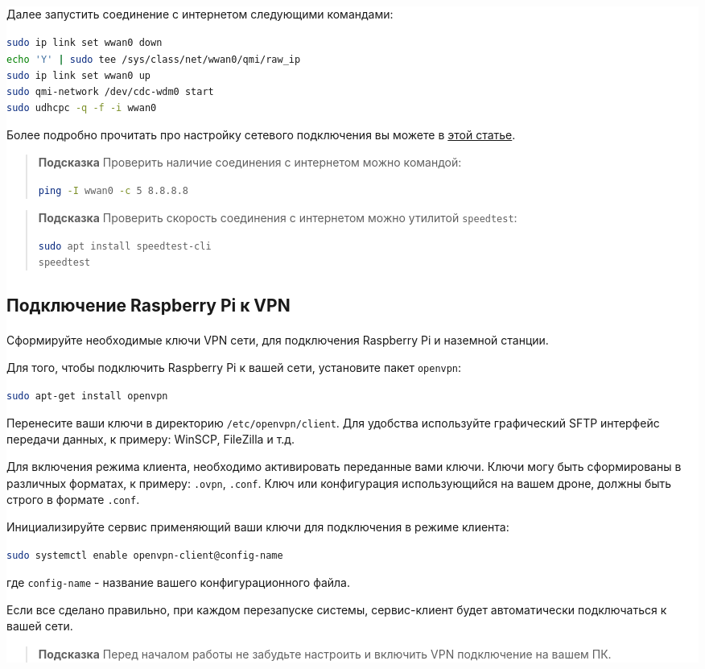 Далее запустить соединение с интернетом следующими командами:

```bash
sudo ip link set wwan0 down
echo 'Y' | sudo tee /sys/class/net/wwan0/qmi/raw_ip
sudo ip link set wwan0 up
sudo qmi-network /dev/cdc-wdm0 start
sudo udhcpc -q -f -i wwan0
```

Более подробно прочитать про настройку сетевого подключения вы можете в [этой статье](https://docs.sixfab.com/page/setting-up-a-data-connection-over-qmi-interface-using-libqmi).



> **Подсказка** Проверить наличие соединения с интернетом можно командой:
> ```bash
> ping -I wwan0 -c 5 8.8.8.8
> ```



> **Подсказка** Проверить скорость соединения с интернетом можно утилитой `speedtest`:
> ```bash
> sudo apt install speedtest-cli
> speedtest
> ```



## Подключение Raspberry Pi к VPN

Сформируйте необходимые ключи VPN сети, для подключения Raspberry Pi и наземной станции.

Для того, чтобы подключить Raspberry Pi к вашей сети, установите пакет `openvpn`:

```bash
sudo apt-get install openvpn
```

Перенесите ваши ключи в директорию `/etc/openvpn/client`. Для удобства используйте графический SFTP интерфейс передачи данных, к примеру: WinSCP, FileZilla и т.д.

Для включения режима клиента, необходимо активировать переданные вами ключи. Ключи могу быть сформированы в различных форматах, к примеру: `.ovpn`, `.conf`. Ключ или конфигурация использующийся на вашем дроне, должны быть строго в формате `.conf`.

Инициализируйте сервис применяющий ваши ключи для подключения в режиме клиента:

```bash
sudo systemctl enable openvpn-client@config-name
```

где `config-name` - название вашего конфигурационного файла.

Если все сделано правильно, при каждом перезапуске системы, сервис-клиент будет автоматически подключаться к вашей сети.

> **Подсказка** Перед началом работы не забудьте настроить и включить VPN подключение на вашем ПК.


